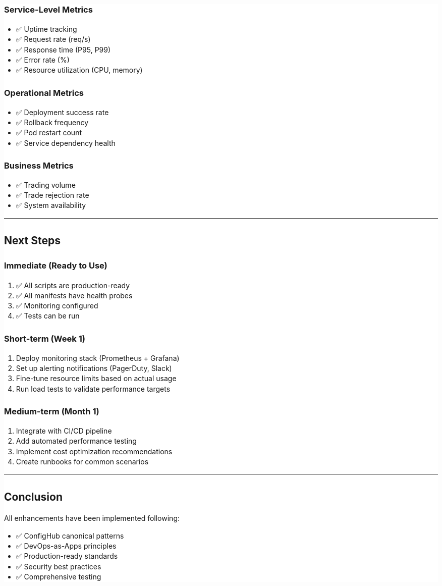### Service-Level Metrics
- ✅ Uptime tracking
- ✅ Request rate (req/s)
- ✅ Response time (P95, P99)
- ✅ Error rate (%)
- ✅ Resource utilization (CPU, memory)

### Operational Metrics
- ✅ Deployment success rate
- ✅ Rollback frequency
- ✅ Pod restart count
- ✅ Service dependency health

### Business Metrics
- ✅ Trading volume
- ✅ Trade rejection rate
- ✅ System availability

---

## Next Steps

### Immediate (Ready to Use)
1. ✅ All scripts are production-ready
2. ✅ All manifests have health probes
3. ✅ Monitoring configured
4. ✅ Tests can be run

### Short-term (Week 1)
1. Deploy monitoring stack (Prometheus + Grafana)
2. Set up alerting notifications (PagerDuty, Slack)
3. Fine-tune resource limits based on actual usage
4. Run load tests to validate performance targets

### Medium-term (Month 1)
1. Integrate with CI/CD pipeline
2. Add automated performance testing
3. Implement cost optimization recommendations
4. Create runbooks for common scenarios

---

## Conclusion

All enhancements have been implemented following:
- ✅ ConfigHub canonical patterns
- ✅ DevOps-as-Apps principles
- ✅ Production-ready standards
- ✅ Security best practices
- ✅ Comprehensive testing
